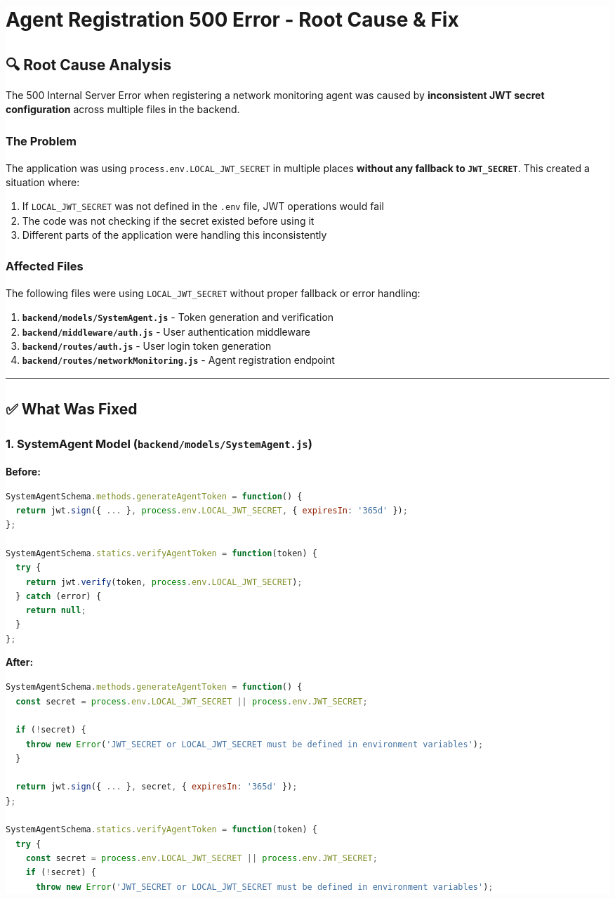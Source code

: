 # Agent Registration 500 Error - Root Cause & Fix

## 🔍 **Root Cause Analysis**

The 500 Internal Server Error when registering a network monitoring agent was caused by **inconsistent JWT secret configuration** across multiple files in the backend.

### **The Problem**

The application was using `process.env.LOCAL_JWT_SECRET` in multiple places **without any fallback to `JWT_SECRET`**. This created a situation where:

1. If `LOCAL_JWT_SECRET` was not defined in the `.env` file, JWT operations would fail
2. The code was not checking if the secret existed before using it
3. Different parts of the application were handling this inconsistently

### **Affected Files**

The following files were using `LOCAL_JWT_SECRET` without proper fallback or error handling:

1. **`backend/models/SystemAgent.js`** - Token generation and verification
2. **`backend/middleware/auth.js`** - User authentication middleware
3. **`backend/routes/auth.js`** - User login token generation
4. **`backend/routes/networkMonitoring.js`** - Agent registration endpoint

---

## ✅ **What Was Fixed**

### **1. SystemAgent Model** (`backend/models/SystemAgent.js`)

**Before:**
```javascript
SystemAgentSchema.methods.generateAgentToken = function() {
  return jwt.sign({ ... }, process.env.LOCAL_JWT_SECRET, { expiresIn: '365d' });
};

SystemAgentSchema.statics.verifyAgentToken = function(token) {
  try {
    return jwt.verify(token, process.env.LOCAL_JWT_SECRET);
  } catch (error) {
    return null;
  }
};
```

**After:**
```javascript
SystemAgentSchema.methods.generateAgentToken = function() {
  const secret = process.env.LOCAL_JWT_SECRET || process.env.JWT_SECRET;
  
  if (!secret) {
    throw new Error('JWT_SECRET or LOCAL_JWT_SECRET must be defined in environment variables');
  }
  
  return jwt.sign({ ... }, secret, { expiresIn: '365d' });
};

SystemAgentSchema.statics.verifyAgentToken = function(token) {
  try {
    const secret = process.env.LOCAL_JWT_SECRET || process.env.JWT_SECRET;
    if (!secret) {
      throw new Error('JWT_SECRET or LOCAL_JWT_SECRET must be defined in environment variables');
```